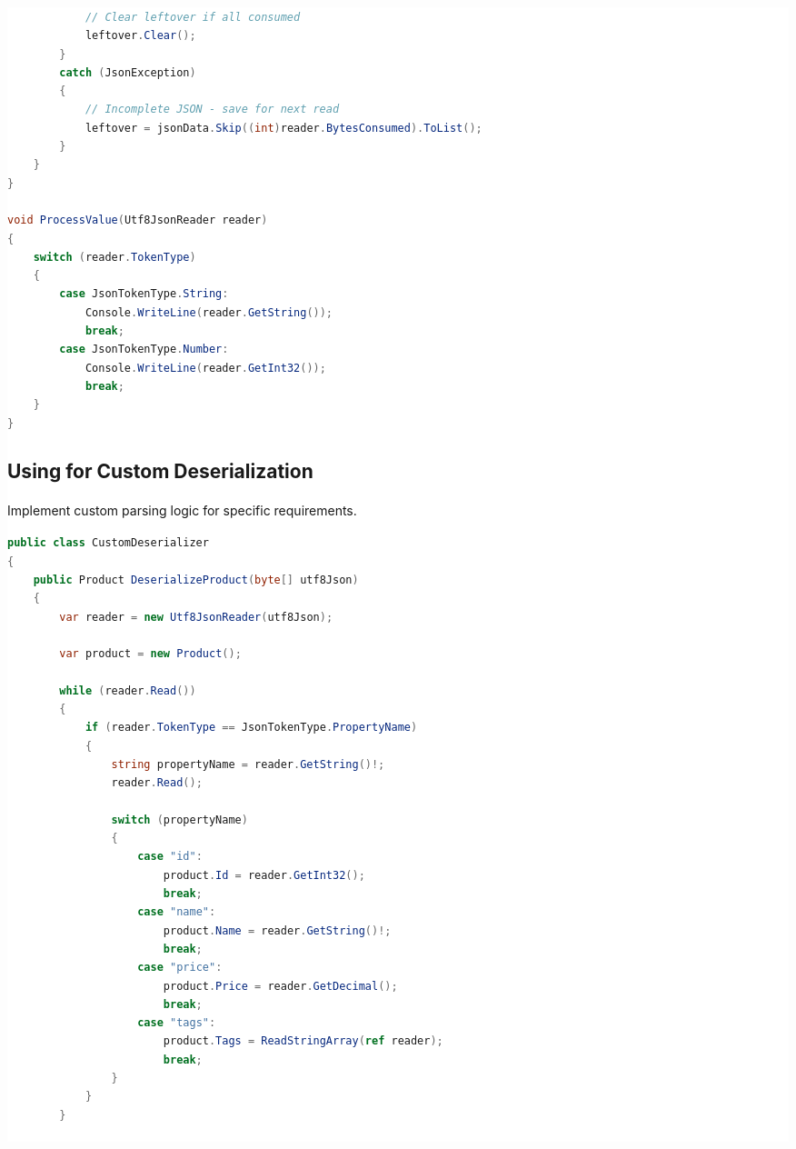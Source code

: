 ```csharp
            // Clear leftover if all consumed
            leftover.Clear();
        }
        catch (JsonException)
        {
            // Incomplete JSON - save for next read
            leftover = jsonData.Skip((int)reader.BytesConsumed).ToList();
        }
    }
}

void ProcessValue(Utf8JsonReader reader)
{
    switch (reader.TokenType)
    {
        case JsonTokenType.String:
            Console.WriteLine(reader.GetString());
            break;
        case JsonTokenType.Number:
            Console.WriteLine(reader.GetInt32());
            break;
    }
}
```

## Using for Custom Deserialization

Implement custom parsing logic for specific requirements.

```csharp
public class CustomDeserializer
{
    public Product DeserializeProduct(byte[] utf8Json)
    {
        var reader = new Utf8JsonReader(utf8Json);
        
        var product = new Product();
        
        while (reader.Read())
        {
            if (reader.TokenType == JsonTokenType.PropertyName)
            {
                string propertyName = reader.GetString()!;
                reader.Read();
                
                switch (propertyName)
                {
                    case "id":
                        product.Id = reader.GetInt32();
                        break;
                    case "name":
                        product.Name = reader.GetString()!;
                        break;
                    case "price":
                        product.Price = reader.GetDecimal();
                        break;
                    case "tags":
                        product.Tags = ReadStringArray(ref reader);
                        break;
                }
            }
        }
        
```